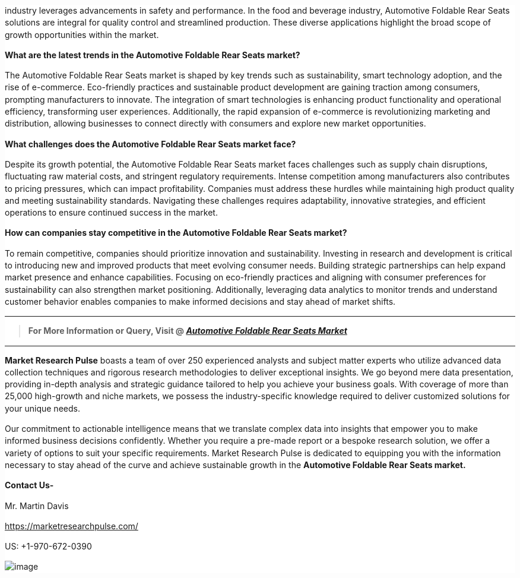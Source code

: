 industry leverages advancements in safety and performance. In the food and beverage industry, Automotive Foldable Rear Seats solutions are integral for quality control and streamlined production. These diverse applications highlight the broad scope of growth opportunities within the market.</p><p><strong>What are the latest trends in the Automotive Foldable Rear Seats market?</strong></p><p>The Automotive Foldable Rear Seats market is shaped by key trends such as sustainability, smart technology adoption, and the rise of e-commerce. Eco-friendly practices and sustainable product development are gaining traction among consumers, prompting manufacturers to innovate. The integration of smart technologies is enhancing product functionality and operational efficiency, transforming user experiences. Additionally, the rapid expansion of e-commerce is revolutionizing marketing and distribution, allowing businesses to connect directly with consumers and explore new market opportunities.</p><p><strong>What challenges does the Automotive Foldable Rear Seats market face?</strong></p><p>Despite its growth potential, the Automotive Foldable Rear Seats market faces challenges such as supply chain disruptions, fluctuating raw material costs, and stringent regulatory requirements. Intense competition among manufacturers also contributes to pricing pressures, which can impact profitability. Companies must address these hurdles while maintaining high product quality and meeting sustainability standards. Navigating these challenges requires adaptability, innovative strategies, and efficient operations to ensure continued success in the market.</p><p><strong>How can companies stay competitive in the Automotive Foldable Rear Seats market?</strong></p><p>To remain competitive, companies should prioritize innovation and sustainability. Investing in research and development is critical to introducing new and improved products that meet evolving consumer needs. Building strategic partnerships can help expand market presence and enhance capabilities. Focusing on eco-friendly practices and aligning with consumer preferences for sustainability can also strengthen market positioning. Additionally, leveraging data analytics to monitor trends and understand customer behavior enables companies to make informed decisions and stay ahead of market shifts.</p><hr /><blockquote><p><strong>For More Information or Query, Visit @&nbsp;<em><a href="https://marketresearchpulse.com/report/75961/automotive-foldable-rear-seats-market?utm_source=Linkedin&utm_medium=019">Automotive Foldable Rear Seats Market</a></em></strong></p></blockquote><hr /><p><strong>Market Research Pulse</strong> boasts a team of over 250 experienced analysts and subject matter experts who utilize advanced data collection techniques and rigorous research methodologies to deliver exceptional insights. We go beyond mere data presentation, providing in-depth analysis and strategic guidance tailored to help you achieve your business goals. With coverage of more than 25,000 high-growth and niche markets, we possess the industry-specific knowledge required to deliver customized solutions for your unique needs.</p><p>Our commitment to actionable intelligence means that we translate complex data into insights that empower you to make informed business decisions confidently. Whether you require a pre-made report or a bespoke research solution, we offer a variety of options to suit your specific requirements. Market Research Pulse is dedicated to equipping you with the information necessary to stay ahead of the curve and achieve sustainable growth in the <strong>Automotive Foldable Rear Seats market.</strong></p><p><strong>Contact Us-</strong></p><p>Mr. Martin Davis</p><p>https://marketresearchpulse.com/</p><p>US: +1-970-672-0390</p>
![image](https://github.com/user-attachments/assets/dcf40d4e-5cab-44b4-ae3d-633e7f91d34d)

